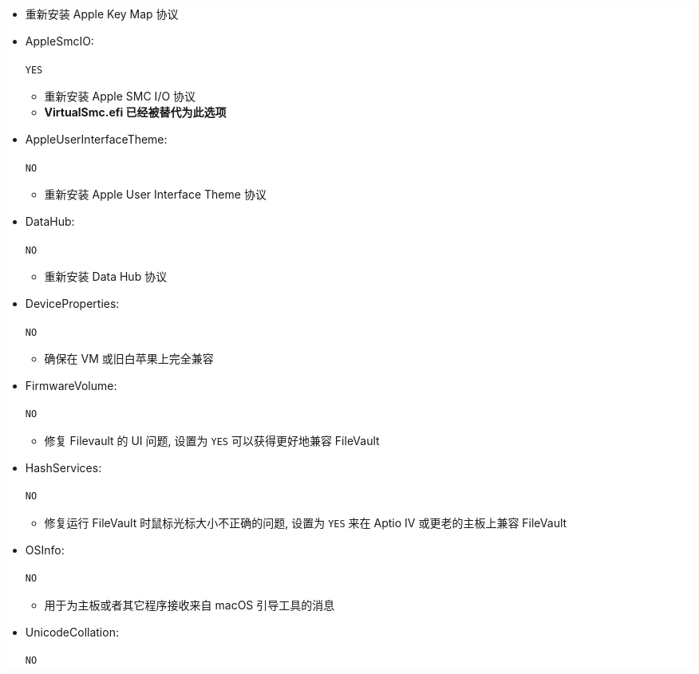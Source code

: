   - 重新安装 Apple Key Map 协议

- AppleSmcIO:

  ```
  YES
  ```

  - 重新安装 Apple SMC I/O 协议
  - **VirtualSmc.efi 已经被替代为此选项**

- AppleUserInterfaceTheme:

  ```
  NO
  ```

  - 重新安装 Apple User Interface Theme 协议

- DataHub:

  ```
  NO
  ```

  - 重新安装 Data Hub 协议

- DeviceProperties:

  ```
  NO
  ```

  - 确保在 VM 或旧白苹果上完全兼容

- FirmwareVolume:

  ```
  NO
  ```

  - 修复 Filevault 的 UI 问题, 设置为 `YES` 可以获得更好地兼容 FileVault

- HashServices:

  ```
  NO
  ```

  - 修复运行 FileVault 时鼠标光标大小不正确的问题, 设置为 `YES` 来在 Aptio IV 或更老的主板上兼容 FileVault

- OSInfo:

  ```
  NO
  ```

  - 用于为主板或者其它程序接收来自 macOS 引导工具的消息

- UnicodeCollation:

  ```
  NO
  ```
